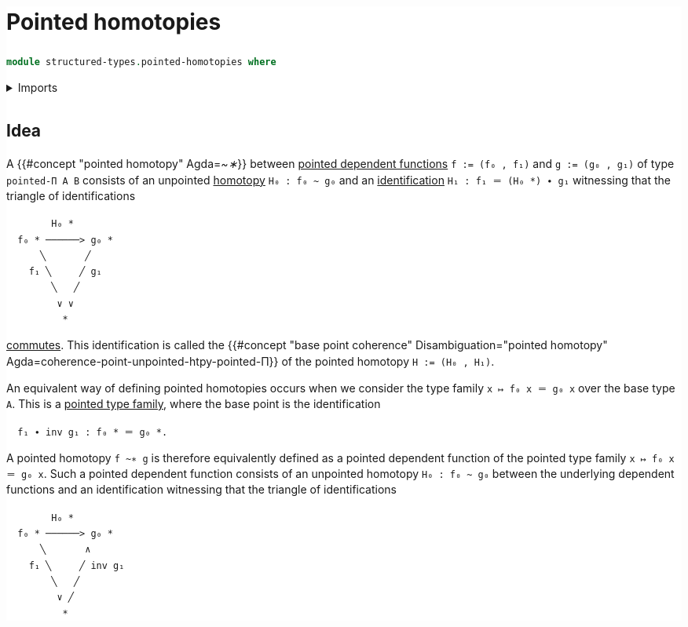 # Pointed homotopies

```agda
module structured-types.pointed-homotopies where
```

<details><summary>Imports</summary></details>

## Idea

A {{#concept "pointed homotopy" Agda=_~∗_}} between
[pointed dependent functions](structured-types.pointed-dependent-functions.md)
`f := (f₀ , f₁)` and `g := (g₀ , g₁)` of type `pointed-Π A B` consists of an
unpointed [homotopy](foundation-core.homotopies.md) `H₀ : f₀ ~ g₀` and an
[identification](foundation-core.identity-types.md) `H₁ : f₁ ＝ (H₀ *) ∙ g₁`
witnessing that the triangle of identifications

```text
        H₀ *
  f₀ * ──────> g₀ *
      ╲       ╱
    f₁ ╲     ╱ g₁
        ╲   ╱
         ∨ ∨
          *
```

[commutes](foundation.commuting-triangles-of-identifications.md). This
identification is called the
{{#concept "base point coherence" Disambiguation="pointed homotopy" Agda=coherence-point-unpointed-htpy-pointed-Π}}
of the pointed homotopy `H := (H₀ , H₁)`.

An equivalent way of defining pointed homotopies occurs when we consider the
type family `x ↦ f₀ x ＝ g₀ x` over the base type `A`. This is a
[pointed type family](structured-types.pointed-families-of-types.md), where the
base point is the identification

```text
  f₁ ∙ inv g₁ : f₀ * ＝ g₀ *.
```

A pointed homotopy `f ~∗ g` is therefore equivalently defined as a pointed
dependent function of the pointed type family `x ↦ f₀ x ＝ g₀ x`. Such a pointed
dependent function consists of an unpointed homotopy `H₀ : f₀ ~ g₀` between the
underlying dependent functions and an identification witnessing that the
triangle of identifications

```text
        H₀ *
  f₀ * ──────> g₀ *
      ╲       ∧
    f₁ ╲     ╱ inv g₁
        ╲   ╱
         ∨ ╱
          *
```
